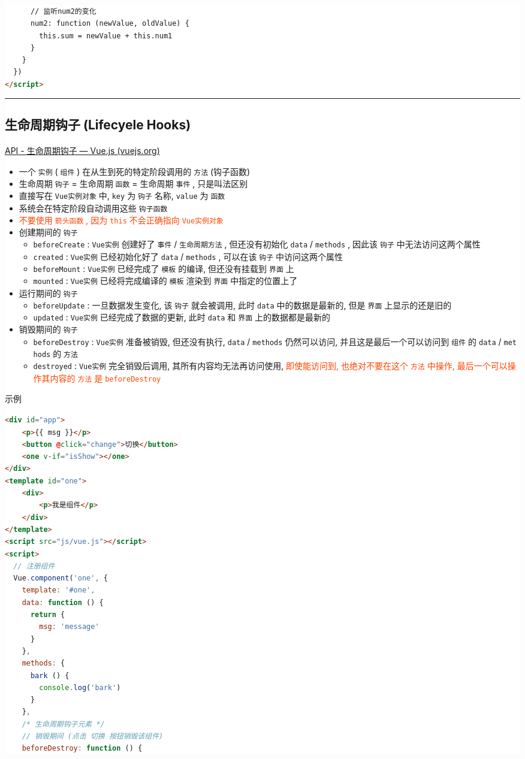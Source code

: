 ```html
      // 监听num2的变化
      num2: function (newValue, oldValue) {
        this.sum = newValue + this.num1
      }
    }
  })
</script>
```

---

## 生命周期钩子 (Lifecyele Hooks)

[API - 生命周期钩子 — Vue.js (vuejs.org)](https://cn.vuejs.org/v2/api/#选项-生命周期钩子)

- 一个 `实例` ( `组件` ) 在从生到死的特定阶段调用的 `方法` (钩子函数)
- 生命周期 `钩子` = 生命周期 `函数` = 生命周期 `事件` , 只是叫法区别
- 直接写在 `Vue实例对象` 中, `key` 为 `钩子` 名称, `value` 为 `函数`
- 系统会在特定阶段自动调用这些 `钩子函数`
- <span style="color: #f40;">不要使用 `箭头函数` , 因为 `this` 不会正确指向 `Vue实例对象`</span>
- 创建期间的 `钩子`
    - `beforeCreate` : `Vue实例` 创建好了 `事件` / `生命周期方法` , 但还没有初始化 `data` / `methods` , 因此该 `钩子` 中无法访问这两个属性
    - `created` : `Vue实例` 已经初始化好了 `data` / `methods` , 可以在该 `钩子` 中访问这两个属性
    - `beforeMount` :  `Vue实例` 已经完成了 `模板` 的编译, 但还没有挂载到 `界面` 上
    - `mounted` : `Vue实例` 已经将完成编译的 `模板` 渲染到 `界面` 中指定的位置上了
- 运行期间的 `钩子`
    - `beforeUpdate` : 一旦数据发生变化, 该 `钩子` 就会被调用, 此时 `data` 中的数据是最新的, 但是 `界面` 上显示的还是旧的
    - `updated` : `Vue实例` 已经完成了数据的更新, 此时 `data` 和 `界面` 上的数据都是最新的
- 销毁期间的 `钩子`
    - `beforeDestroy` : `Vue实例` 准备被销毁, 但还没有执行, `data` / `methods` 仍然可以访问, 并且这是最后一个可以访问到 `组件` 的 `data` / `methods` 的 `方法`
    - `destroyed` : `Vue实例` 完全销毁后调用, 其所有内容均无法再访问使用, <span style="color: #f40">即使能访问到, 也绝对不要在这个 `方法` 中操作, 最后一个可以操作其内容的 `方法` 是 `beforeDestroy`</span>

示例

```html
<div id="app">
    <p>{{ msg }}</p>
    <button @click="change">切换</button>
    <one v-if="isShow"></one>
</div>
<template id="one">
    <div>
        <p>我是组件</p>
    </div>
</template>
<script src="js/vue.js"></script>
<script>
  // 注册组件
  Vue.component('one', {
    template: '#one',
    data: function () {
      return {
        msg: 'message'
      }
    },
    methods: {
      bark () {
        console.log('bark')
      }
    },
    /* 生命周期钩子元素 */
    // 销毁期间 (点击 切换 按钮销毁该组件)
    beforeDestroy: function () {
```